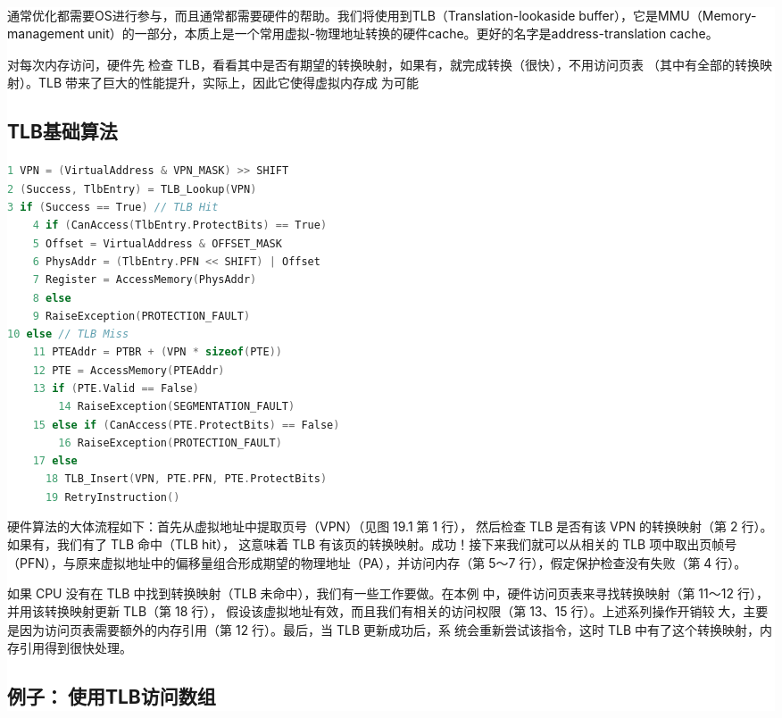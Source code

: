 通常优化都需要OS进行参与，而且通常都需要硬件的帮助。我们将使用到TLB（Translation-lookaside buffer），它是MMU（Memory-management unit）的一部分，本质上是一个常用虚拟-物理地址转换的硬件cache。更好的名字是address-translation cache。

对每次内存访问，硬件先 检查 TLB，看看其中是否有期望的转换映射，如果有，就完成转换（很快），不用访问页表 （其中有全部的转换映射）。TLB 带来了巨大的性能提升，实际上，因此它使得虚拟内存成 为可能

## TLB基础算法

```c
1 VPN = (VirtualAddress & VPN_MASK) >> SHIFT
2 (Success, TlbEntry) = TLB_Lookup(VPN)
3 if (Success == True) // TLB Hit
    4 if (CanAccess(TlbEntry.ProtectBits) == True)
    5 Offset = VirtualAddress & OFFSET_MASK
    6 PhysAddr = (TlbEntry.PFN << SHIFT) | Offset
    7 Register = AccessMemory(PhysAddr)
    8 else
    9 RaiseException(PROTECTION_FAULT)
10 else // TLB Miss
    11 PTEAddr = PTBR + (VPN * sizeof(PTE))
    12 PTE = AccessMemory(PTEAddr)
    13 if (PTE.Valid == False)
        14 RaiseException(SEGMENTATION_FAULT)
    15 else if (CanAccess(PTE.ProtectBits) == False)
        16 RaiseException(PROTECTION_FAULT)
    17 else
      18 TLB_Insert(VPN, PTE.PFN, PTE.ProtectBits)
      19 RetryInstruction()

```

硬件算法的大体流程如下：首先从虚拟地址中提取页号（VPN）（见图 19.1 第 1 行）， 然后检查 TLB 是否有该 VPN 的转换映射（第 2 行）。如果有，我们有了 TLB 命中（TLB hit）， 这意味着 TLB 有该页的转换映射。成功！接下来我们就可以从相关的 TLB 项中取出页帧号 （PFN），与原来虚拟地址中的偏移量组合形成期望的物理地址（PA），并访问内存（第 5～7 行），假定保护检查没有失败（第 4 行）。

如果 CPU 没有在 TLB 中找到转换映射（TLB 未命中），我们有一些工作要做。在本例 中，硬件访问页表来寻找转换映射（第 11～12 行），并用该转换映射更新 TLB（第 18 行）， 假设该虚拟地址有效，而且我们有相关的访问权限（第 13、15 行）。上述系列操作开销较 大，主要是因为访问页表需要额外的内存引用（第 12 行）。最后，当 TLB 更新成功后，系 统会重新尝试该指令，这时 TLB 中有了这个转换映射，内存引用得到很快处理。

##  例子： 使用TLB访问数组
